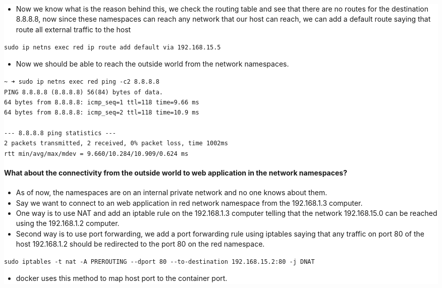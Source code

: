 - Now we know what is the reason behind this, we check the routing table and see that there are no routes for the destination 8.8.8.8, now since these namespaces can reach any network that our host can reach, we can add a default route saying that route all external traffic to the host
```Shell
sudo ip netns exec red ip route add default via 192.168.15.5
```

- Now we should be able to reach the outside world from the network namespaces.
```Shell
~ ➜ sudo ip netns exec red ping -c2 8.8.8.8
PING 8.8.8.8 (8.8.8.8) 56(84) bytes of data.
64 bytes from 8.8.8.8: icmp_seq=1 ttl=118 time=9.66 ms
64 bytes from 8.8.8.8: icmp_seq=2 ttl=118 time=10.9 ms

--- 8.8.8.8 ping statistics ---
2 packets transmitted, 2 received, 0% packet loss, time 1002ms
rtt min/avg/max/mdev = 9.660/10.284/10.909/0.624 ms
```

####  What about the connectivity from the outside world to web application in the network namespaces?

- As of now, the namespaces are on an internal private network and no one knows about them.
- Say we want to connect to an web application in red network namespace from the 192.168.1.3 computer.
- One way is to use NAT and add an iptable rule on the 192.168.1.3 computer telling that the network 192.168.15.0 can be reached using the 192.168.1.2 computer.
- Second way is to use port forwarding, we add a port forwarding rule using iptables saying that any traffic on port 80 of the host 192.168.1.2 should be redirected to the port 80 on the red namespace.
```Shell
sudo iptables -t nat -A PREROUTING --dport 80 --to-destination 192.168.15.2:80 -j DNAT
```
- docker uses this method to map host port to the container port.


